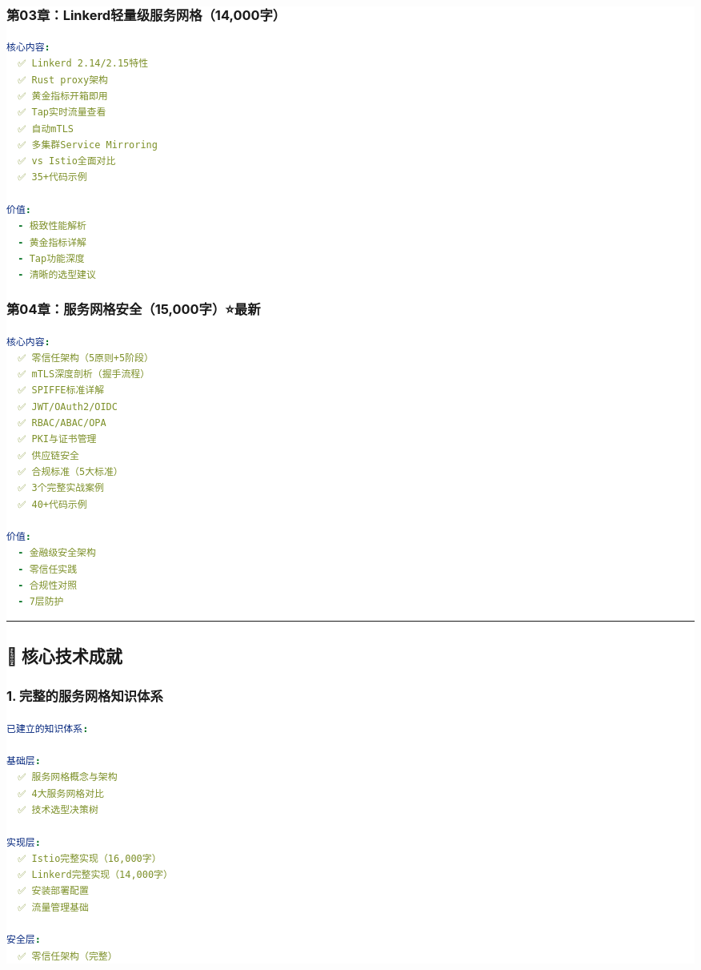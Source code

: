 ### 第03章：Linkerd轻量级服务网格（14,000字）

```yaml
核心内容:
  ✅ Linkerd 2.14/2.15特性
  ✅ Rust proxy架构
  ✅ 黄金指标开箱即用
  ✅ Tap实时流量查看
  ✅ 自动mTLS
  ✅ 多集群Service Mirroring
  ✅ vs Istio全面对比
  ✅ 35+代码示例

价值:
  - 极致性能解析
  - 黄金指标详解
  - Tap功能深度
  - 清晰的选型建议
```

### 第04章：服务网格安全（15,000字）⭐最新

```yaml
核心内容:
  ✅ 零信任架构（5原则+5阶段）
  ✅ mTLS深度剖析（握手流程）
  ✅ SPIFFE标准详解
  ✅ JWT/OAuth2/OIDC
  ✅ RBAC/ABAC/OPA
  ✅ PKI与证书管理
  ✅ 供应链安全
  ✅ 合规标准（5大标准）
  ✅ 3个完整实战案例
  ✅ 40+代码示例

价值:
  - 金融级安全架构
  - 零信任实践
  - 合规性对照
  - 7层防护
```

---

## 🎯 核心技术成就

### 1. **完整的服务网格知识体系**

```yaml
已建立的知识体系:

基础层:
  ✅ 服务网格概念与架构
  ✅ 4大服务网格对比
  ✅ 技术选型决策树

实现层:
  ✅ Istio完整实现（16,000字）
  ✅ Linkerd完整实现（14,000字）
  ✅ 安装部署配置
  ✅ 流量管理基础

安全层:
  ✅ 零信任架构（完整）
```